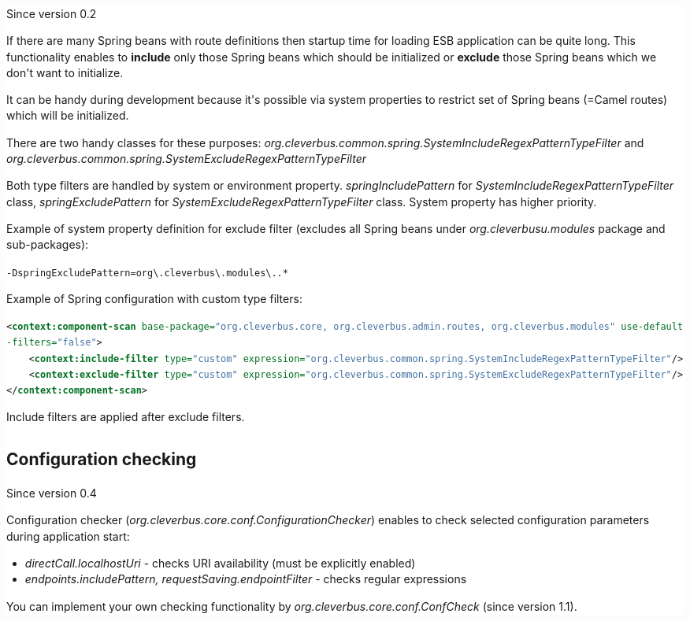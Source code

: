 Since version 0.2

If there are many Spring beans with route definitions then startup time for loading ESB application can be quite long. This functionality enables to **include** only those Spring beans which should be initialized or **exclude** those Spring beans which we don't want to initialize.

It can be handy during development because it's possible via system properties to restrict set of Spring beans (=Camel routes) which will be initialized.

There are two handy classes for these purposes: *org.cleverbus.common.spring.SystemIncludeRegexPatternTypeFilter* and *org.cleverbus.common.spring.SystemExcludeRegexPatternTypeFilter*

Both type filters are handled by system or environment property. *springIncludePattern* for *SystemIncludeRegexPatternTypeFilter* class, *springExcludePattern* for *SystemExcludeRegexPatternTypeFilter* class. System property has higher priority.

Example of system property definition for exclude filter (excludes all Spring beans under *org.cleverbusu.modules* package and sub-packages):

```
-DspringExcludePattern=org\.cleverbus\.modules\..*
```

Example of Spring configuration with custom type filters:

``` xml
<context:component-scan base-package="org.cleverbus.core, org.cleverbus.admin.routes, org.cleverbus.modules" use-default-filters="false">
	<context:include-filter type="custom" expression="org.cleverbus.common.spring.SystemIncludeRegexPatternTypeFilter"/>
	<context:exclude-filter type="custom" expression="org.cleverbus.common.spring.SystemExcludeRegexPatternTypeFilter"/>
</context:component-scan>
```

Include filters are applied after exclude filters.

## Configuration checking

Since version 0.4

Configuration checker (*org.cleverbus.core.conf.ConfigurationChecker*) enables to check selected configuration parameters during application start:

-   *directCall.localhostUri* - checks URI availability (must be explicitly enabled)
-   *endpoints.includePattern, requestSaving.endpointFilter* - checks regular expressions 

You can implement your own checking functionality by *org.cleverbus.core.conf.ConfCheck* (since version 1.1).


